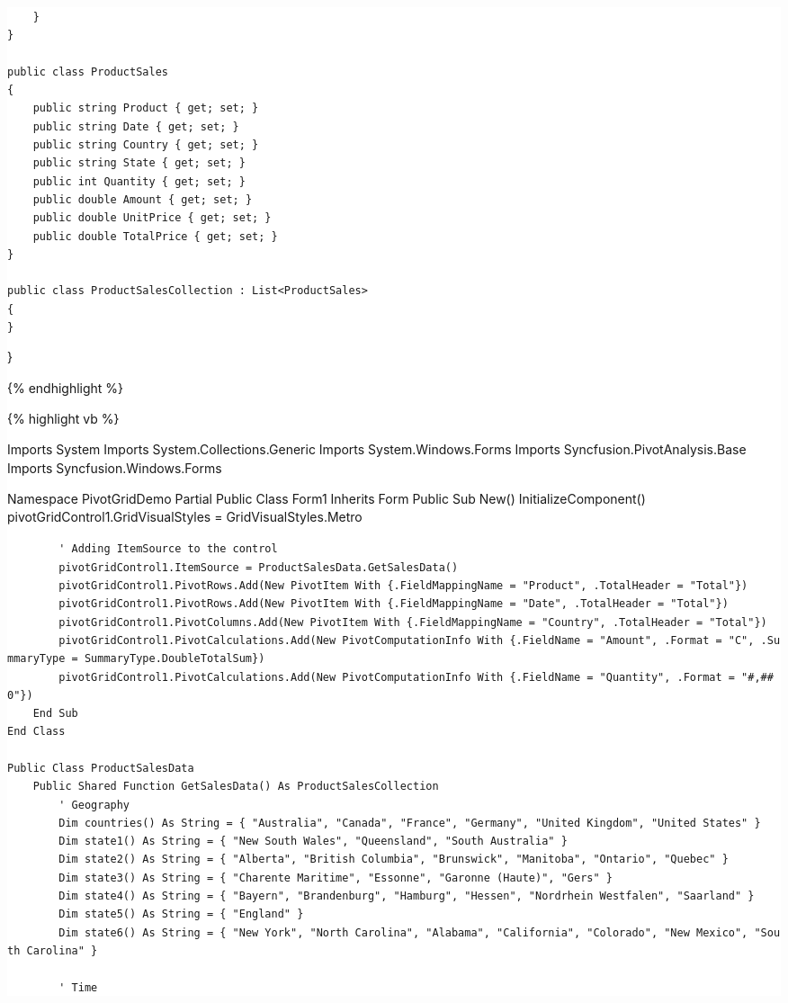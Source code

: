         }
    }

    public class ProductSales
    {
        public string Product { get; set; }
        public string Date { get; set; }
        public string Country { get; set; }
        public string State { get; set; }
        public int Quantity { get; set; }
        public double Amount { get; set; }
        public double UnitPrice { get; set; }
        public double TotalPrice { get; set; }
    }

    public class ProductSalesCollection : List<ProductSales>
    {
    }
}

{% endhighlight %}

{% highlight vb %}

Imports System
Imports System.Collections.Generic
Imports System.Windows.Forms
Imports Syncfusion.PivotAnalysis.Base
Imports Syncfusion.Windows.Forms

Namespace PivotGridDemo
    Partial Public Class Form1
        Inherits Form
        Public Sub New()
            InitializeComponent()
            pivotGridControl1.GridVisualStyles = GridVisualStyles.Metro

            ' Adding ItemSource to the control
            pivotGridControl1.ItemSource = ProductSalesData.GetSalesData()
            pivotGridControl1.PivotRows.Add(New PivotItem With {.FieldMappingName = "Product", .TotalHeader = "Total"})
            pivotGridControl1.PivotRows.Add(New PivotItem With {.FieldMappingName = "Date", .TotalHeader = "Total"})
            pivotGridControl1.PivotColumns.Add(New PivotItem With {.FieldMappingName = "Country", .TotalHeader = "Total"})
            pivotGridControl1.PivotCalculations.Add(New PivotComputationInfo With {.FieldName = "Amount", .Format = "C", .SummaryType = SummaryType.DoubleTotalSum})
            pivotGridControl1.PivotCalculations.Add(New PivotComputationInfo With {.FieldName = "Quantity", .Format = "#,##0"})
        End Sub
    End Class

    Public Class ProductSalesData
        Public Shared Function GetSalesData() As ProductSalesCollection
            ' Geography
            Dim countries() As String = { "Australia", "Canada", "France", "Germany", "United Kingdom", "United States" }
            Dim state1() As String = { "New South Wales", "Queensland", "South Australia" }
            Dim state2() As String = { "Alberta", "British Columbia", "Brunswick", "Manitoba", "Ontario", "Quebec" }
            Dim state3() As String = { "Charente Maritime", "Essonne", "Garonne (Haute)", "Gers" }
            Dim state4() As String = { "Bayern", "Brandenburg", "Hamburg", "Hessen", "Nordrhein Westfalen", "Saarland" }
            Dim state5() As String = { "England" }
            Dim state6() As String = { "New York", "North Carolina", "Alabama", "California", "Colorado", "New Mexico", "South Carolina" }

            ' Time